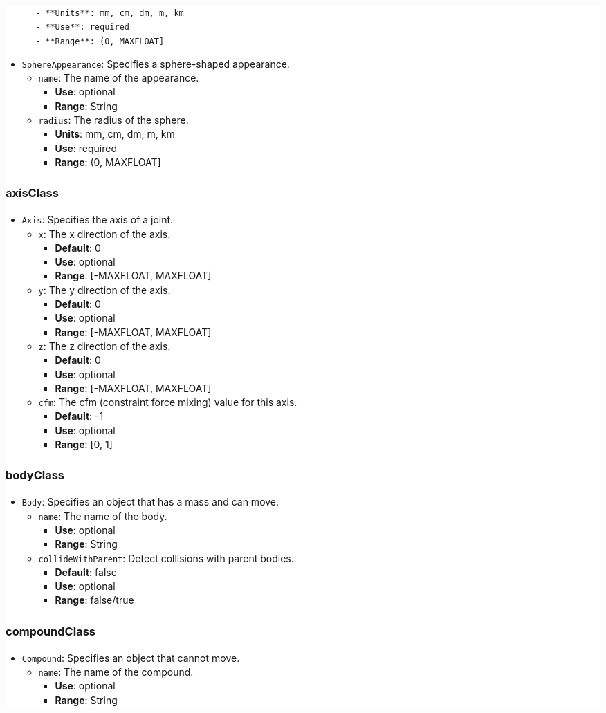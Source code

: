           - **Units**: mm, cm, dm, m, km
          - **Use**: required
          - **Range**: (0, MAXFLOAT]
  - `SphereAppearance`: Specifies a sphere-shaped appearance.
      - `name`: The name of the appearance.
          - **Use**: optional
          - **Range**: String
      - `radius`: The radius of the sphere.
          - **Units**: mm, cm, dm, m, km
          - **Use**: required
          - **Range**: (0, MAXFLOAT]


### axisClass

  - `Axis`: Specifies the axis of a joint.
      - `x`: The x direction of the axis.
          - **Default**: 0
          - **Use**: optional
          - **Range**: [-MAXFLOAT, MAXFLOAT]
      - `y`: The y direction of the axis.
          - **Default**: 0
          - **Use**: optional
          - **Range**: [-MAXFLOAT, MAXFLOAT]
      - `z`: The z direction of the axis.
          - **Default**: 0
          - **Use**: optional
          - **Range**: [-MAXFLOAT, MAXFLOAT]
      - `cfm`: The cfm (constraint force mixing) value for this axis.
          - **Default**: -1
          - **Use**: optional
          - **Range**: [0, 1]


### bodyClass

  - `Body`: Specifies an object that has a mass and can move.
      - `name`: The name of the body.
          - **Use**: optional
          - **Range**: String
      - `collideWithParent`: Detect collisions with parent bodies.
          - **Default**: false
          - **Use**: optional
          - **Range**: false/true


### compoundClass

  - `Compound`: Specifies an object that cannot move.
      - `name`: The name of the compound.
          - **Use**: optional
          - **Range**: String
